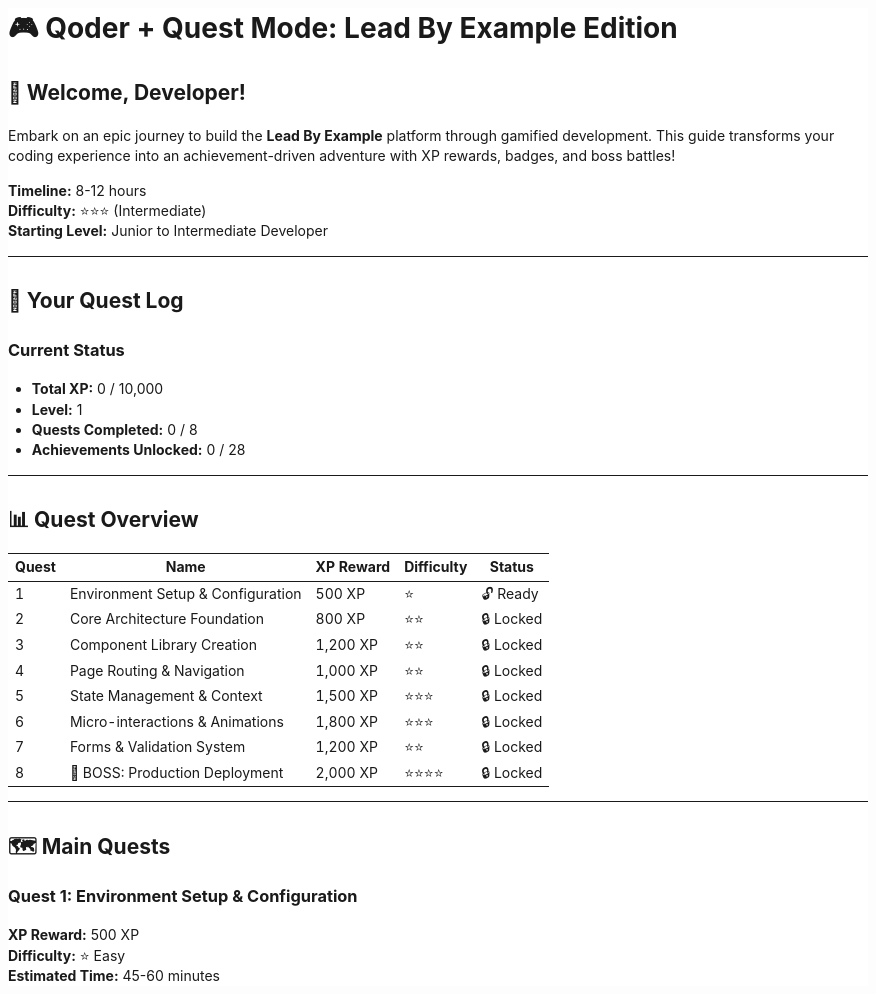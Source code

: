 # 🎮 Qoder + Quest Mode: Lead By Example Edition

## 🌟 Welcome, Developer!

Embark on an epic journey to build the **Lead By Example** platform through gamified development. This guide transforms your coding experience into an achievement-driven adventure with XP rewards, badges, and boss battles!

**Timeline:** 8-12 hours  
**Difficulty:** ⭐⭐⭐ (Intermediate)  
**Starting Level:** Junior to Intermediate Developer

---

## 🎯 Your Quest Log

### Current Status
- **Total XP:** 0 / 10,000
- **Level:** 1
- **Quests Completed:** 0 / 8
- **Achievements Unlocked:** 0 / 28

---

## 📊 Quest Overview

| Quest | Name | XP Reward | Difficulty | Status |
|-------|------|-----------|------------|--------|
| 1 | Environment Setup & Configuration | 500 XP | ⭐ | 🔓 Ready |
| 2 | Core Architecture Foundation | 800 XP | ⭐⭐ | 🔒 Locked |
| 3 | Component Library Creation | 1,200 XP | ⭐⭐ | 🔒 Locked |
| 4 | Page Routing & Navigation | 1,000 XP | ⭐⭐ | 🔒 Locked |
| 5 | State Management & Context | 1,500 XP | ⭐⭐⭐ | 🔒 Locked |
| 6 | Micro-interactions & Animations | 1,800 XP | ⭐⭐⭐ | 🔒 Locked |
| 7 | Forms & Validation System | 1,200 XP | ⭐⭐ | 🔒 Locked |
| 8 | 👹 BOSS: Production Deployment | 2,000 XP | ⭐⭐⭐⭐ | 🔒 Locked |

---

## 🗺️ Main Quests

### Quest 1: Environment Setup & Configuration
**XP Reward:** 500 XP  
**Difficulty:** ⭐ Easy  
**Estimated Time:** 45-60 minutes
